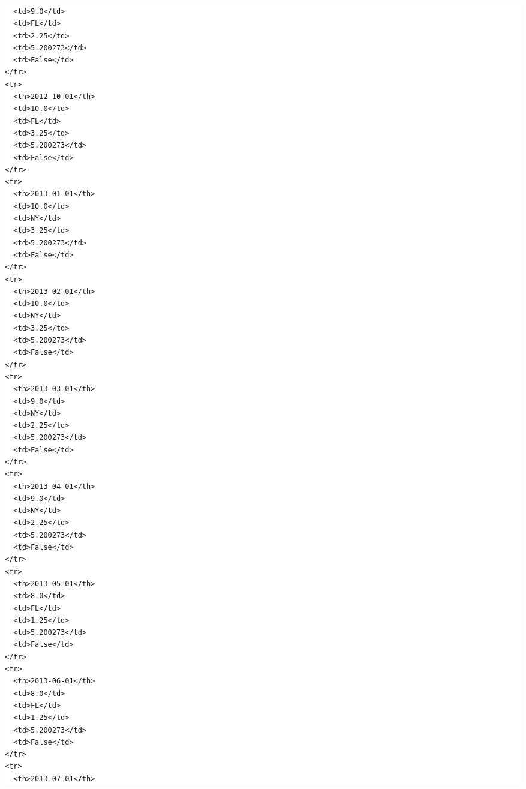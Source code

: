       <td>9.0</td>
      <td>FL</td>
      <td>2.25</td>
      <td>5.200273</td>
      <td>False</td>
    </tr>
    <tr>
      <th>2012-10-01</th>
      <td>10.0</td>
      <td>FL</td>
      <td>3.25</td>
      <td>5.200273</td>
      <td>False</td>
    </tr>
    <tr>
      <th>2013-01-01</th>
      <td>10.0</td>
      <td>NY</td>
      <td>3.25</td>
      <td>5.200273</td>
      <td>False</td>
    </tr>
    <tr>
      <th>2013-02-01</th>
      <td>10.0</td>
      <td>NY</td>
      <td>3.25</td>
      <td>5.200273</td>
      <td>False</td>
    </tr>
    <tr>
      <th>2013-03-01</th>
      <td>9.0</td>
      <td>NY</td>
      <td>2.25</td>
      <td>5.200273</td>
      <td>False</td>
    </tr>
    <tr>
      <th>2013-04-01</th>
      <td>9.0</td>
      <td>NY</td>
      <td>2.25</td>
      <td>5.200273</td>
      <td>False</td>
    </tr>
    <tr>
      <th>2013-05-01</th>
      <td>8.0</td>
      <td>FL</td>
      <td>1.25</td>
      <td>5.200273</td>
      <td>False</td>
    </tr>
    <tr>
      <th>2013-06-01</th>
      <td>8.0</td>
      <td>FL</td>
      <td>1.25</td>
      <td>5.200273</td>
      <td>False</td>
    </tr>
    <tr>
      <th>2013-07-01</th>